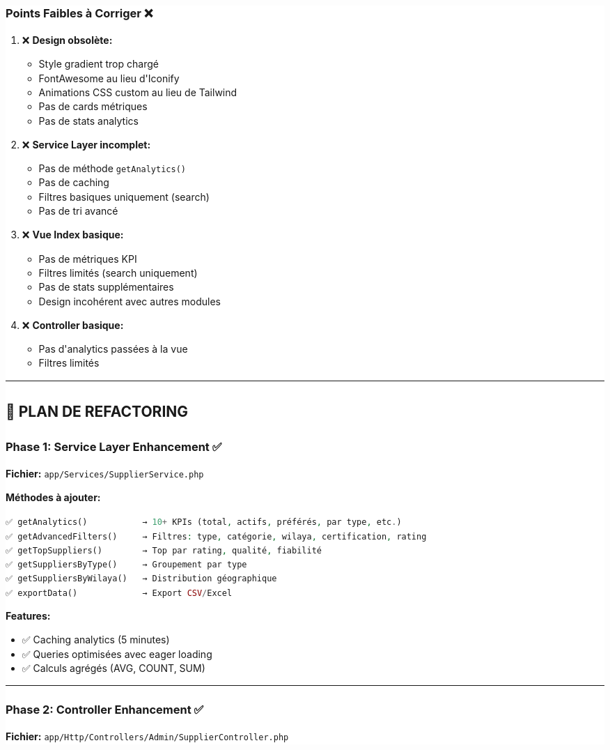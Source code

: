 ### Points Faibles à Corriger ❌

1. ❌ **Design obsolète:**
   - Style gradient trop chargé
   - FontAwesome au lieu d'Iconify
   - Animations CSS custom au lieu de Tailwind
   - Pas de cards métriques
   - Pas de stats analytics

2. ❌ **Service Layer incomplet:**
   - Pas de méthode `getAnalytics()`
   - Pas de caching
   - Filtres basiques uniquement (search)
   - Pas de tri avancé

3. ❌ **Vue Index basique:**
   - Pas de métriques KPI
   - Filtres limités (search uniquement)
   - Pas de stats supplémentaires
   - Design incohérent avec autres modules

4. ❌ **Controller basique:**
   - Pas d'analytics passées à la vue
   - Filtres limités

---

## 🎯 PLAN DE REFACTORING

### Phase 1: Service Layer Enhancement ✅

**Fichier:** `app/Services/SupplierService.php`

**Méthodes à ajouter:**

```php
✅ getAnalytics()           → 10+ KPIs (total, actifs, préférés, par type, etc.)
✅ getAdvancedFilters()     → Filtres: type, catégorie, wilaya, certification, rating
✅ getTopSuppliers()        → Top par rating, qualité, fiabilité
✅ getSuppliersByType()     → Groupement par type
✅ getSuppliersByWilaya()   → Distribution géographique
✅ exportData()             → Export CSV/Excel
```

**Features:**
- ✅ Caching analytics (5 minutes)
- ✅ Queries optimisées avec eager loading
- ✅ Calculs agrégés (AVG, COUNT, SUM)

---

### Phase 2: Controller Enhancement ✅

**Fichier:** `app/Http/Controllers/Admin/SupplierController.php`
